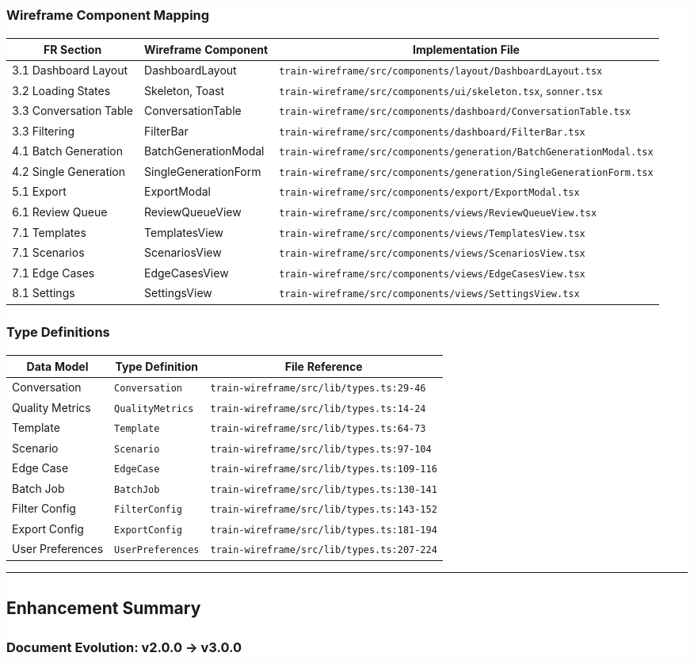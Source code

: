 ### Wireframe Component Mapping

| FR Section | Wireframe Component | Implementation File |
|------------|---------------------|---------------------|
| 3.1 Dashboard Layout | DashboardLayout | `train-wireframe/src/components/layout/DashboardLayout.tsx` |
| 3.2 Loading States | Skeleton, Toast | `train-wireframe/src/components/ui/skeleton.tsx`, `sonner.tsx` |
| 3.3 Conversation Table | ConversationTable | `train-wireframe/src/components/dashboard/ConversationTable.tsx` |
| 3.3 Filtering | FilterBar | `train-wireframe/src/components/dashboard/FilterBar.tsx` |
| 4.1 Batch Generation | BatchGenerationModal | `train-wireframe/src/components/generation/BatchGenerationModal.tsx` |
| 4.2 Single Generation | SingleGenerationForm | `train-wireframe/src/components/generation/SingleGenerationForm.tsx` |
| 5.1 Export | ExportModal | `train-wireframe/src/components/export/ExportModal.tsx` |
| 6.1 Review Queue | ReviewQueueView | `train-wireframe/src/components/views/ReviewQueueView.tsx` |
| 7.1 Templates | TemplatesView | `train-wireframe/src/components/views/TemplatesView.tsx` |
| 7.1 Scenarios | ScenariosView | `train-wireframe/src/components/views/ScenariosView.tsx` |
| 7.1 Edge Cases | EdgeCasesView | `train-wireframe/src/components/views/EdgeCasesView.tsx` |
| 8.1 Settings | SettingsView | `train-wireframe/src/components/views/SettingsView.tsx` |

### Type Definitions

| Data Model | Type Definition | File Reference |
|------------|----------------|----------------|
| Conversation | `Conversation` | `train-wireframe/src/lib/types.ts:29-46` |
| Quality Metrics | `QualityMetrics` | `train-wireframe/src/lib/types.ts:14-24` |
| Template | `Template` | `train-wireframe/src/lib/types.ts:64-73` |
| Scenario | `Scenario` | `train-wireframe/src/lib/types.ts:97-104` |
| Edge Case | `EdgeCase` | `train-wireframe/src/lib/types.ts:109-116` |
| Batch Job | `BatchJob` | `train-wireframe/src/lib/types.ts:130-141` |
| Filter Config | `FilterConfig` | `train-wireframe/src/lib/types.ts:143-152` |
| Export Config | `ExportConfig` | `train-wireframe/src/lib/types.ts:181-194` |
| User Preferences | `UserPreferences` | `train-wireframe/src/lib/types.ts:207-224` |

---

## Enhancement Summary

### Document Evolution: v2.0.0 → v3.0.0
